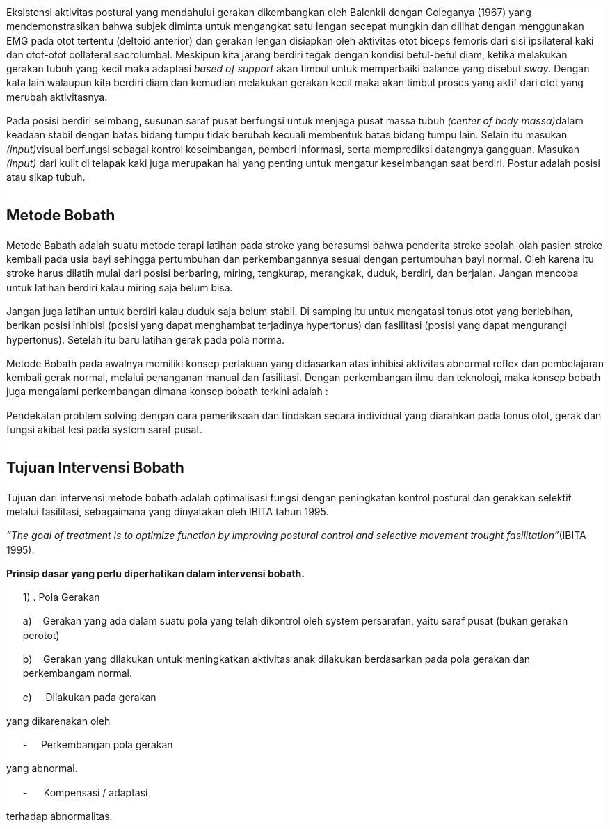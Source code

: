 <p><span class="font1">Eksistensi aktivitas postural yang mendahului gerakan dikembangkan oleh Balenkii dengan Coleganya (1967) yang mendemonstrasikan bahwa subjek diminta untuk mengangkat satu lengan secepat mungkin dan dilihat dengan menggunakan EMG pada otot tertentu (deltoid anterior) dan gerakan lengan disiapkan oleh aktivitas otot biceps femoris dari sisi ipsilateral kaki dan otot-otot collateral sacrolumbal. Meskipun kita jarang berdiri tegak dengan kondisi betul-betul diam, ketika melakukan gerakan tubuh yang kecil maka adaptasi </span><span class="font1" style="font-style:italic;">based of support</span><span class="font1"> akan timbul untuk memperbaiki balance yang disebut </span><span class="font1" style="font-style:italic;">sway</span><span class="font1">. Dengan kata lain walaupun kita berdiri diam dan kemudian melakukan gerakan kecil maka akan timbul proses yang aktif dari otot yang merubah aktivitasnya.</span></p>
<p><span class="font1">Pada posisi berdiri seimbang, susunan saraf pusat berfungsi untuk menjaga pusat massa tubuh </span><span class="font1" style="font-style:italic;">(center of body massa)</span><span class="font1">dalam keadaan stabil dengan batas bidang tumpu tidak berubah kecuali membentuk batas bidang tumpu lain. Selain itu masukan </span><span class="font1" style="font-style:italic;">(input)</span><span class="font1">visual berfungsi sebagai kontrol keseimbangan, pemberi informasi, serta memprediksi datangnya gangguan. Masukan </span><span class="font1" style="font-style:italic;">(input)</span><span class="font1"> dari kulit di telapak kaki juga merupakan hal yang penting untuk mengatur keseimbangan saat berdiri. Postur adalah posisi atau sikap tubuh.</span></p>
<h2><a name="bookmark8"></a><span class="font1" style="font-weight:bold;"><a name="bookmark9"></a>Metode Bobath</span></h2>
<p><span class="font1">Metode Babath adalah suatu metode terapi latihan pada stroke yang berasumsi bahwa penderita stroke seolah-olah pasien stroke kembali pada usia bayi sehingga pertumbuhan dan perkembangannya sesuai dengan pertumbuhan bayi normal. Oleh karena itu stroke harus dilatih mulai dari posisi berbaring, miring, tengkurap, merangkak, duduk, berdiri, dan berjalan. Jangan mencoba untuk latihan berdiri kalau miring saja belum bisa.</span></p>
<p><span class="font1">Jangan juga latihan untuk berdiri kalau duduk saja belum stabil. Di samping itu untuk mengatasi tonus otot yang berlebihan, berikan posisi inhibisi (posisi yang dapat menghambat terjadinya hypertonus) dan fasilitasi (posisi yang dapat mengurangi hypertonus). Setelah itu baru latihan gerak pada pola norma.</span></p>
<p><span class="font1">Metode Bobath pada awalnya memiliki konsep perlakuan yang didasarkan atas inhibisi aktivitas abnormal reflex dan pembelajaran kembali gerak normal, melalui penanganan manual dan fasilitasi. Dengan perkembangan ilmu dan teknologi, maka konsep bobath juga mengalami perkembangan dimana konsep bobath terkini adalah :</span></p>
<p><span class="font1">Pendekatan problem solving dengan cara pemeriksaan dan tindakan secara individual yang diarahkan pada tonus otot, gerak dan fungsi akibat lesi pada system saraf pusat.</span></p>
<h2><a name="bookmark10"></a><span class="font1" style="font-weight:bold;"><a name="bookmark11"></a>Tujuan Intervensi Bobath</span></h2>
<p><span class="font1">Tujuan dari intervensi metode bobath adalah optimalisasi fungsi dengan peningkatan kontrol postural dan gerakkan selektif melalui fasilitasi, sebagaimana yang dinyatakan oleh IBITA tahun 1995.</span></p>
<p><span class="font1" style="font-style:italic;">”The goal of treatment is to optimize function by improving postural control and selective movement trought fasilitation”</span><span class="font1">(IBITA 1995).</span></p>
<p><span class="font1" style="font-weight:bold;">Prinsip dasar yang perlu diperhatikan dalam intervensi bobath.</span></p>
<ul style="list-style:none;"><li>
<p><span class="font1">1) . Pola Gerakan</span></p></li></ul>
<ul style="list-style:none;"><li>
<p><span class="font1">a) &nbsp;&nbsp;&nbsp;Gerakan yang ada dalam suatu pola yang telah dikontrol oleh system persarafan, yaitu saraf pusat (bukan gerakan perotot)</span></p></li>
<li>
<p><span class="font1">b) &nbsp;&nbsp;&nbsp;Gerakan yang dilakukan untuk meningkatkan aktivitas anak dilakukan berdasarkan pada pola gerakan dan perkembangam normal.</span></p></li>
<li>
<p><span class="font1">c) &nbsp;&nbsp;&nbsp;&nbsp;Dilakukan pada gerakan</span></p></li></ul>
<p><span class="font1">yang dikarenakan oleh</span></p>
<ul style="list-style:none;"><li>
<p><span class="font1">- &nbsp;&nbsp;&nbsp;&nbsp;Perkembangan pola gerakan</span></p></li></ul>
<p><span class="font1">yang abnormal.</span></p>
<ul style="list-style:none;"><li>
<p><span class="font1">- &nbsp;&nbsp;&nbsp;&nbsp;&nbsp;Kompensasi / adaptasi</span></p></li></ul>
<p><span class="font1">terhadap abnormalitas.</span></p>
<ul style="list-style:none;"><li>